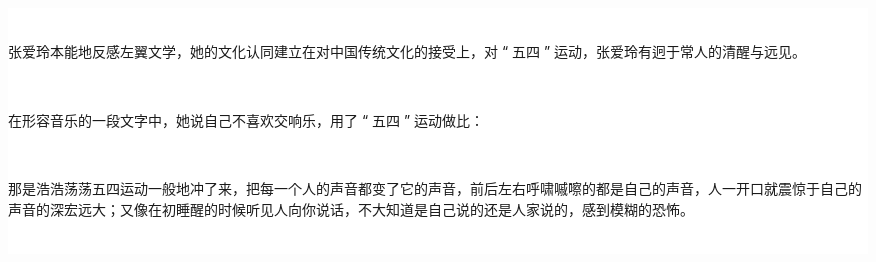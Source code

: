   </span>
 </p>
 <p class="p1">
  <span class="s1">
  </span>
  <br/>
 </p>
 <p class="p2">
  <span class="s1">
   张爱玲本能地反感左翼文学，她的文化认同建立在对中国传统文化的接受上，对
  </span>
  <span class="s2">
   “
  </span>
  <span class="s1">
   五四
  </span>
  <span class="s2">
   ”
  </span>
  <span class="s1">
   运动，张爱玲有迥于常人的清醒与远见。
  </span>
 </p>
 <p class="p1">
  <span class="s1">
  </span>
  <br/>
 </p>
 <p class="p2">
  <span class="s1">
   在形容音乐的一段文字中，她说自己不喜欢交响乐，用了
  </span>
  <span class="s2">
   “
  </span>
  <span class="s1">
   五四
  </span>
  <span class="s2">
   ”
  </span>
  <span class="s1">
   运动做比：
  </span>
 </p>
 <p class="p1">
  <span class="s1">
  </span>
  <br/>
 </p>
 <p class="p2">
  <span class="s1">
   那是浩浩荡荡五四运动一般地冲了来，把每一个人的声音都变了它的声音，前后左右呼啸嘁嚓的都是自己的声音，人一开口就震惊于自己的声音的深宏远大；又像在初睡醒的时候听见人向你说话，不大知道是自己说的还是人家说的，感到模糊的恐怖。
  </span>
 </p>
 <p class="p1">
  <span class="s1">
  </span>
  <br/>
 </p>
 <p class="p2">
  <span class="s2">